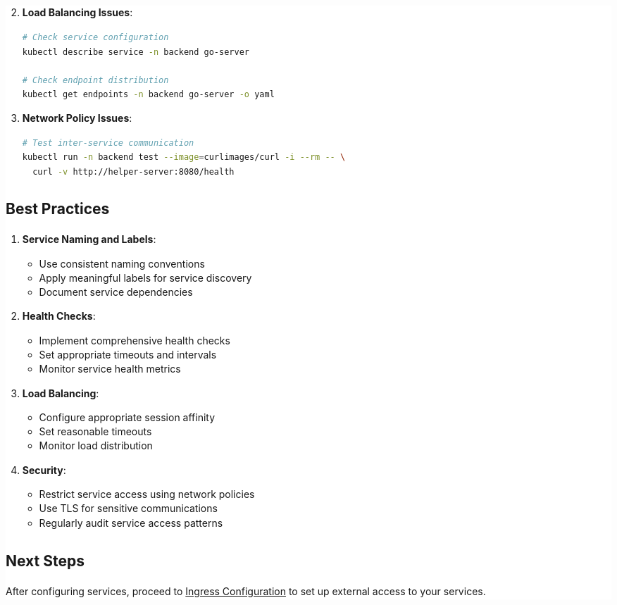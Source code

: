 2. **Load Balancing Issues**:
   ```bash
   # Check service configuration
   kubectl describe service -n backend go-server

   # Check endpoint distribution
   kubectl get endpoints -n backend go-server -o yaml
   ```

3. **Network Policy Issues**:
   ```bash
   # Test inter-service communication
   kubectl run -n backend test --image=curlimages/curl -i --rm -- \
     curl -v http://helper-server:8080/health
   ```

## Best Practices

1. **Service Naming and Labels**:
   - Use consistent naming conventions
   - Apply meaningful labels for service discovery
   - Document service dependencies

2. **Health Checks**:
   - Implement comprehensive health checks
   - Set appropriate timeouts and intervals
   - Monitor service health metrics

3. **Load Balancing**:
   - Configure appropriate session affinity
   - Set reasonable timeouts
   - Monitor load distribution

4. **Security**:
   - Restrict service access using network policies
   - Use TLS for sensitive communications
   - Regularly audit service access patterns

## Next Steps

After configuring services, proceed to [Ingress Configuration](08-ingress-configuration.md) to set up external access to your services. 